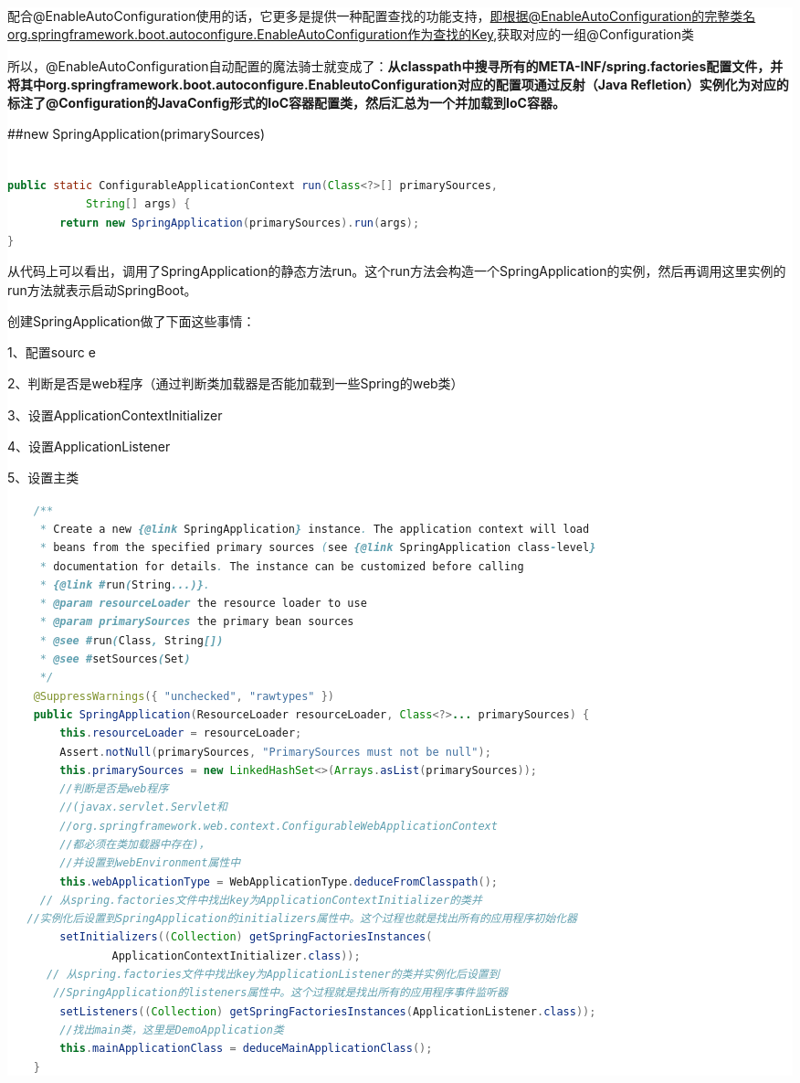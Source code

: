 配合@EnableAutoConfiguration使用的话，它更多是提供一种配置查找的功能支持，即根据@EnableAutoConfiguration的完整类名org.springframework.boot.autoconfigure.EnableAutoConfiguration作为查找的Key,获取对应的一组@Configuration类

所以，@EnableAutoConfiguration自动配置的魔法骑士就变成了：**从classpath中搜寻所有的META-INF/spring.factories配置文件，并将其中org.springframework.boot.autoconfigure.EnableutoConfiguration对应的配置项通过反射（Java Refletion）实例化为对应的标注了@Configuration的JavaConfig形式的IoC容器配置类，然后汇总为一个并加载到IoC容器。**

##new SpringApplication(primarySources)

```java

public static ConfigurableApplicationContext run(Class<?>[] primarySources,
			String[] args) {
		return new SpringApplication(primarySources).run(args);
}
```

从代码上可以看出，调用了SpringApplication的静态方法run。这个run方法会构造一个SpringApplication的实例，然后再调用这里实例的run方法就表示启动SpringBoot。

创建SpringApplication做了下面这些事情：

1、配置sourc e

2、判断是否是web程序（通过判断类加载器是否能加载到一些Spring的web类）

3、设置ApplicationContextInitializer

4、设置ApplicationListener

5、设置主类

```java
	/**
	 * Create a new {@link SpringApplication} instance. The application context will load
	 * beans from the specified primary sources (see {@link SpringApplication class-level}
	 * documentation for details. The instance can be customized before calling
	 * {@link #run(String...)}.
	 * @param resourceLoader the resource loader to use
	 * @param primarySources the primary bean sources
	 * @see #run(Class, String[])
	 * @see #setSources(Set)
	 */
	@SuppressWarnings({ "unchecked", "rawtypes" })
	public SpringApplication(ResourceLoader resourceLoader, Class<?>... primarySources) {
		this.resourceLoader = resourceLoader;
		Assert.notNull(primarySources, "PrimarySources must not be null");
		this.primarySources = new LinkedHashSet<>(Arrays.asList(primarySources));
        //判断是否是web程序
        //(javax.servlet.Servlet和
		//org.springframework.web.context.ConfigurableWebApplicationContext
        //都必须在类加载器中存在)，
        //并设置到webEnvironment属性中
		this.webApplicationType = WebApplicationType.deduceFromClasspath();
     // 从spring.factories文件中找出key为ApplicationContextInitializer的类并
   //实例化后设置到SpringApplication的initializers属性中。这个过程也就是找出所有的应用程序初始化器
		setInitializers((Collection) getSpringFactoriesInstances(
				ApplicationContextInitializer.class));
	  // 从spring.factories文件中找出key为ApplicationListener的类并实例化后设置到
       //SpringApplication的listeners属性中。这个过程就是找出所有的应用程序事件监听器
        setListeners((Collection) getSpringFactoriesInstances(ApplicationListener.class));
        //找出main类，这里是DemoApplication类
		this.mainApplicationClass = deduceMainApplicationClass();
	}
```
